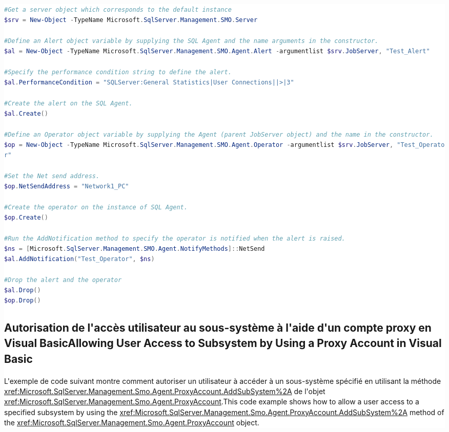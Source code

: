 ```powershell
#Get a server object which corresponds to the default instance  
$srv = New-Object -TypeName Microsoft.SqlServer.Management.SMO.Server  
  
#Define an Alert object variable by supplying the SQL Agent and the name arguments in the constructor.  
$al = New-Object -TypeName Microsoft.SqlServer.Management.SMO.Agent.Alert -argumentlist $srv.JobServer, "Test_Alert"  
  
#Specify the performance condition string to define the alert.  
$al.PerformanceCondition = "SQLServer:General Statistics|User Connections||>|3"  
  
#Create the alert on the SQL Agent.  
$al.Create()  
  
#Define an Operator object variable by supplying the Agent (parent JobServer object) and the name in the constructor.  
$op = New-Object -TypeName Microsoft.SqlServer.Management.SMO.Agent.Operator -argumentlist $srv.JobServer, "Test_Operator"  
  
#Set the Net send address.  
$op.NetSendAddress = "Network1_PC"  
  
#Create the operator on the instance of SQL Agent.  
$op.Create()  
  
#Run the AddNotification method to specify the operator is notified when the alert is raised.  
$ns = [Microsoft.SqlServer.Management.SMO.Agent.NotifyMethods]::NetSend  
$al.AddNotification("Test_Operator", $ns)  
  
#Drop the alert and the operator  
$al.Drop()  
$op.Drop()  
```  
  
## <a name="allowing-user-access-to-subsystem-by-using-a-proxy-account-in-visual-basic"></a><span data-ttu-id="ad08b-140">Autorisation de l'accès utilisateur au sous-système à l'aide d'un compte proxy en Visual Basic</span><span class="sxs-lookup"><span data-stu-id="ad08b-140">Allowing User Access to Subsystem by Using a Proxy Account in Visual Basic</span></span>  
 <span data-ttu-id="ad08b-141">L'exemple de code suivant montre comment autoriser un utilisateur à accéder à un sous-système spécifié en utilisant la méthode <xref:Microsoft.SqlServer.Management.Smo.Agent.ProxyAccount.AddSubSystem%2A> de l'objet <xref:Microsoft.SqlServer.Management.Smo.Agent.ProxyAccount>.</span><span class="sxs-lookup"><span data-stu-id="ad08b-141">This code example shows how to allow a user access to a specified subsystem by using the <xref:Microsoft.SqlServer.Management.Smo.Agent.ProxyAccount.AddSubSystem%2A> method of the <xref:Microsoft.SqlServer.Management.Smo.Agent.ProxyAccount> object.</span></span>  
  
  
  